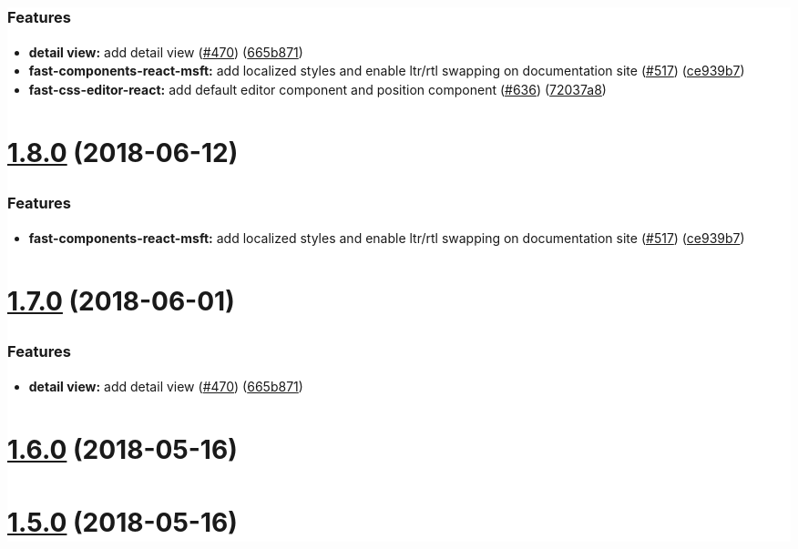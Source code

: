 
### Features

* **detail view:** add detail view ([#470](https://github.com/Microsoft/fast-dna/issues/470)) ([665b871](https://github.com/Microsoft/fast-dna/commit/665b871))
* **fast-components-react-msft:** add localized styles and enable ltr/rtl swapping on documentation site ([#517](https://github.com/Microsoft/fast-dna/issues/517)) ([ce939b7](https://github.com/Microsoft/fast-dna/commit/ce939b7))
* **fast-css-editor-react:** add default editor component and position component ([#636](https://github.com/Microsoft/fast-dna/issues/636)) ([72037a8](https://github.com/Microsoft/fast-dna/commit/72037a8))




<a name="1.8.0"></a>
# [1.8.0](https://github.com/Microsoft/fast-dna/compare/v1.6.0...v1.8.0) (2018-06-12)


### Features

* **fast-components-react-msft:** add localized styles and enable ltr/rtl swapping on documentation site ([#517](https://github.com/Microsoft/fast-dna/issues/517)) ([ce939b7](https://github.com/Microsoft/fast-dna/commit/ce939b7))




<a name="1.7.0"></a>
# [1.7.0](https://github.com/Microsoft/fast-dna/compare/v1.6.0...v1.7.0) (2018-06-01)


### Features

* **detail view:** add detail view ([#470](https://github.com/Microsoft/fast-dna/issues/470)) ([665b871](https://github.com/Microsoft/fast-dna/commit/665b871))




<a name="1.6.0"></a>
# [1.6.0](https://github.com/Microsoft/fast-dna/compare/v1.2.0...v1.6.0) (2018-05-16)




<a name="1.5.0"></a>
# [1.5.0](https://github.com/Microsoft/fast-dna/compare/v1.2.0...v1.5.0) (2018-05-16)

